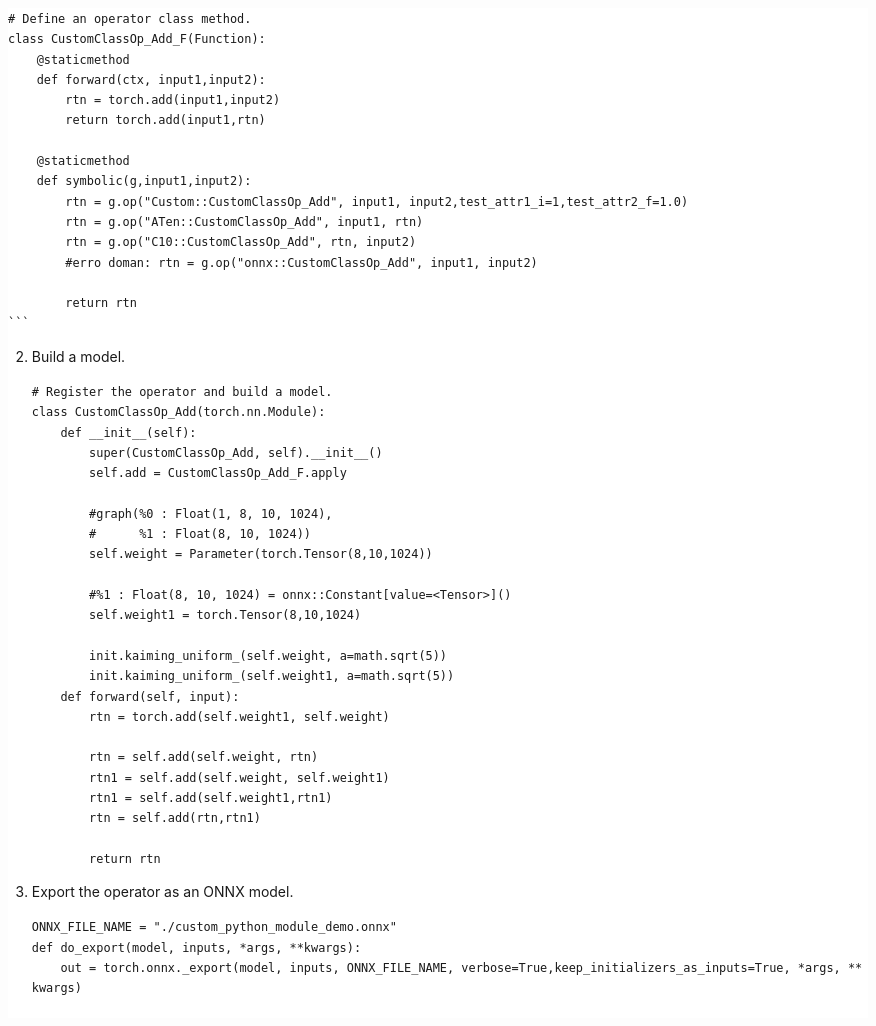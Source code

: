     # Define an operator class method.
    class CustomClassOp_Add_F(Function):
        @staticmethod
        def forward(ctx, input1,input2):
            rtn = torch.add(input1,input2)
            return torch.add(input1,rtn)
    
        @staticmethod
        def symbolic(g,input1,input2):
            rtn = g.op("Custom::CustomClassOp_Add", input1, input2,test_attr1_i=1,test_attr2_f=1.0)
            rtn = g.op("ATen::CustomClassOp_Add", input1, rtn)
            rtn = g.op("C10::CustomClassOp_Add", rtn, input2)
            #erro doman: rtn = g.op("onnx::CustomClassOp_Add", input1, input2)
    
            return rtn
    ```

2.  Build a model.

    ```
    # Register the operator and build a model.
    class CustomClassOp_Add(torch.nn.Module):
        def __init__(self):
            super(CustomClassOp_Add, self).__init__()
            self.add = CustomClassOp_Add_F.apply
    
            #graph(%0 : Float(1, 8, 10, 1024),
            #      %1 : Float(8, 10, 1024))
            self.weight = Parameter(torch.Tensor(8,10,1024))
    
            #%1 : Float(8, 10, 1024) = onnx::Constant[value=<Tensor>]()
            self.weight1 = torch.Tensor(8,10,1024)
    
            init.kaiming_uniform_(self.weight, a=math.sqrt(5))
            init.kaiming_uniform_(self.weight1, a=math.sqrt(5))
        def forward(self, input):
            rtn = torch.add(self.weight1, self.weight)
    
            rtn = self.add(self.weight, rtn)
            rtn1 = self.add(self.weight, self.weight1)
            rtn1 = self.add(self.weight1,rtn1) 
            rtn = self.add(rtn,rtn1)
    
            return rtn
    ```

3.  Export the operator as an ONNX model.

    ```
    ONNX_FILE_NAME = "./custom_python_module_demo.onnx"
    def do_export(model, inputs, *args, **kwargs):
        out = torch.onnx._export(model, inputs, ONNX_FILE_NAME, verbose=True,keep_initializers_as_inputs=True, *args, **kwargs)
    